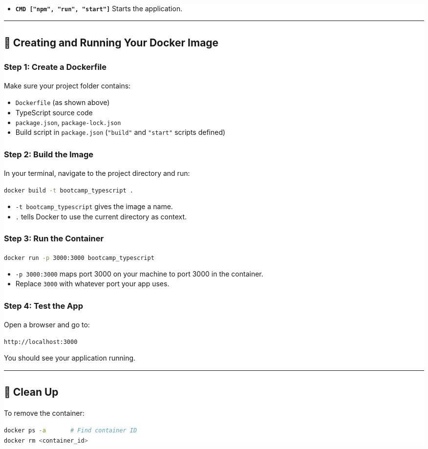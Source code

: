 * **`CMD ["npm", "run", "start"]`**
  Starts the application.

---

## 🔨 Creating and Running Your Docker Image

### Step 1: Create a Dockerfile

Make sure your project folder contains:

* `Dockerfile` (as shown above)
* TypeScript source code
* `package.json`, `package-lock.json`
* Build script in `package.json` (`"build"` and `"start"` scripts defined)

### Step 2: Build the Image

In your terminal, navigate to the project directory and run:

```bash
docker build -t bootcamp_typescript .
```

* `-t bootcamp_typescript` gives the image a name.
* `.` tells Docker to use the current directory as context.

### Step 3: Run the Container

```bash
docker run -p 3000:3000 bootcamp_typescript
```

* `-p 3000:3000` maps port 3000 on your machine to port 3000 in the container.
* Replace `3000` with whatever port your app uses.

### Step 4: Test the App

Open a browser and go to:

```
http://localhost:3000
```

You should see your application running.

---

## 🧼 Clean Up

To remove the container:

```bash
docker ps -a       # Find container ID
docker rm <container_id>
```
